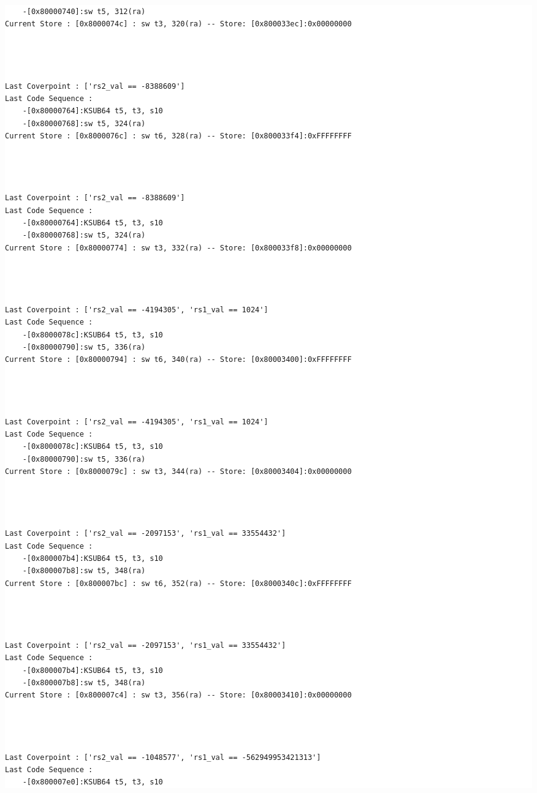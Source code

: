 ```
	-[0x80000740]:sw t5, 312(ra)
Current Store : [0x8000074c] : sw t3, 320(ra) -- Store: [0x800033ec]:0x00000000




Last Coverpoint : ['rs2_val == -8388609']
Last Code Sequence : 
	-[0x80000764]:KSUB64 t5, t3, s10
	-[0x80000768]:sw t5, 324(ra)
Current Store : [0x8000076c] : sw t6, 328(ra) -- Store: [0x800033f4]:0xFFFFFFFF




Last Coverpoint : ['rs2_val == -8388609']
Last Code Sequence : 
	-[0x80000764]:KSUB64 t5, t3, s10
	-[0x80000768]:sw t5, 324(ra)
Current Store : [0x80000774] : sw t3, 332(ra) -- Store: [0x800033f8]:0x00000000




Last Coverpoint : ['rs2_val == -4194305', 'rs1_val == 1024']
Last Code Sequence : 
	-[0x8000078c]:KSUB64 t5, t3, s10
	-[0x80000790]:sw t5, 336(ra)
Current Store : [0x80000794] : sw t6, 340(ra) -- Store: [0x80003400]:0xFFFFFFFF




Last Coverpoint : ['rs2_val == -4194305', 'rs1_val == 1024']
Last Code Sequence : 
	-[0x8000078c]:KSUB64 t5, t3, s10
	-[0x80000790]:sw t5, 336(ra)
Current Store : [0x8000079c] : sw t3, 344(ra) -- Store: [0x80003404]:0x00000000




Last Coverpoint : ['rs2_val == -2097153', 'rs1_val == 33554432']
Last Code Sequence : 
	-[0x800007b4]:KSUB64 t5, t3, s10
	-[0x800007b8]:sw t5, 348(ra)
Current Store : [0x800007bc] : sw t6, 352(ra) -- Store: [0x8000340c]:0xFFFFFFFF




Last Coverpoint : ['rs2_val == -2097153', 'rs1_val == 33554432']
Last Code Sequence : 
	-[0x800007b4]:KSUB64 t5, t3, s10
	-[0x800007b8]:sw t5, 348(ra)
Current Store : [0x800007c4] : sw t3, 356(ra) -- Store: [0x80003410]:0x00000000




Last Coverpoint : ['rs2_val == -1048577', 'rs1_val == -562949953421313']
Last Code Sequence : 
	-[0x800007e0]:KSUB64 t5, t3, s10
```